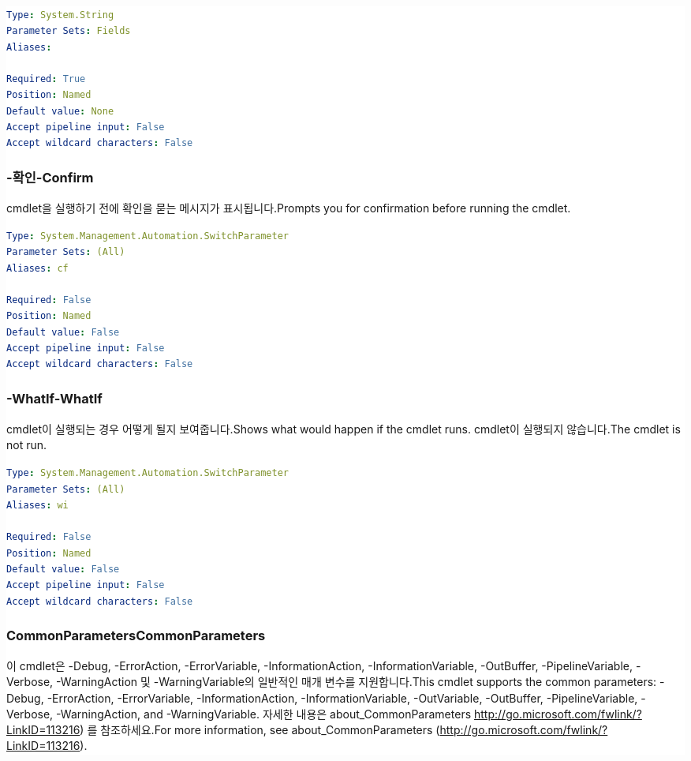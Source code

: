 ```yaml
Type: System.String
Parameter Sets: Fields
Aliases:

Required: True
Position: Named
Default value: None
Accept pipeline input: False
Accept wildcard characters: False
```

### <span data-ttu-id="4dbf0-143">-확인</span><span class="sxs-lookup"><span data-stu-id="4dbf0-143">-Confirm</span></span>
<span data-ttu-id="4dbf0-144">cmdlet을 실행하기 전에 확인을 묻는 메시지가 표시됩니다.</span><span class="sxs-lookup"><span data-stu-id="4dbf0-144">Prompts you for confirmation before running the cmdlet.</span></span>

```yaml
Type: System.Management.Automation.SwitchParameter
Parameter Sets: (All)
Aliases: cf

Required: False
Position: Named
Default value: False
Accept pipeline input: False
Accept wildcard characters: False
```

### <span data-ttu-id="4dbf0-145">-WhatIf</span><span class="sxs-lookup"><span data-stu-id="4dbf0-145">-WhatIf</span></span>
<span data-ttu-id="4dbf0-146">cmdlet이 실행되는 경우 어떻게 될지 보여줍니다.</span><span class="sxs-lookup"><span data-stu-id="4dbf0-146">Shows what would happen if the cmdlet runs.</span></span>
<span data-ttu-id="4dbf0-147">cmdlet이 실행되지 않습니다.</span><span class="sxs-lookup"><span data-stu-id="4dbf0-147">The cmdlet is not run.</span></span>

```yaml
Type: System.Management.Automation.SwitchParameter
Parameter Sets: (All)
Aliases: wi

Required: False
Position: Named
Default value: False
Accept pipeline input: False
Accept wildcard characters: False
```

### <span data-ttu-id="4dbf0-148">CommonParameters</span><span class="sxs-lookup"><span data-stu-id="4dbf0-148">CommonParameters</span></span>
<span data-ttu-id="4dbf0-149">이 cmdlet은 -Debug, -ErrorAction, -ErrorVariable, -InformationAction, -InformationVariable, -OutBuffer, -PipelineVariable, -Verbose, -WarningAction 및 -WarningVariable의 일반적인 매개 변수를 지원합니다.</span><span class="sxs-lookup"><span data-stu-id="4dbf0-149">This cmdlet supports the common parameters: -Debug, -ErrorAction, -ErrorVariable, -InformationAction, -InformationVariable, -OutVariable, -OutBuffer, -PipelineVariable, -Verbose, -WarningAction, and -WarningVariable.</span></span> <span data-ttu-id="4dbf0-150">자세한 내용은 about_CommonParameters http://go.microsoft.com/fwlink/?LinkID=113216) 를 참조하세요.</span><span class="sxs-lookup"><span data-stu-id="4dbf0-150">For more information, see about_CommonParameters (http://go.microsoft.com/fwlink/?LinkID=113216).</span></span>
